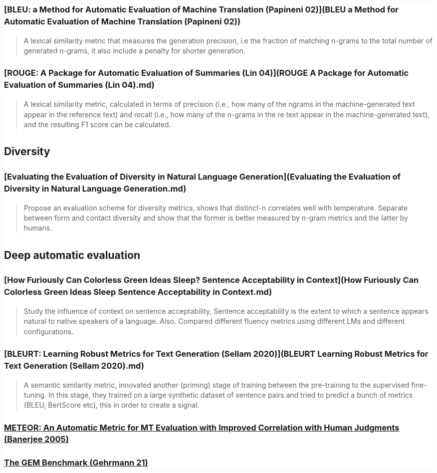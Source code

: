 ### [BLEU: a Method for Automatic Evaluation of Machine Translation (Papineni 02)](BLEU a Method for Automatic Evaluation of Machine Translation (Papineni 02))

> A lexical similarity metric that measures the generation precision, i.e the fraction of matching n-grams to the total number of generated n-grams, it also include a penalty for shorter generation.

### [ROUGE: A Package for Automatic Evaluation of Summaries (Lin 04)](ROUGE A Package for Automatic Evaluation of Summaries (Lin 04).md)

> A lexical similarity metric, calculated in terms of precision (i.e., how many of the ngrams in the machine-generated text appear in the reference text) and recall (i.e., how many of the n-grams in the re text appear in the machine-generated text), and the resulting F1 score can be calculated.

## Diversity

### [Evaluating the Evaluation of Diversity in Natural Language Generation](Evaluating the Evaluation of Diversity in Natural Language Generation.md)

> Propose an evaluation scheme for diversity metrics, shows that distinct-n correlates well with temperature. Separate between form and contact diversity and show that the former is better measured by n-gram metrics and the latter by humans.

## Deep automatic evaluation

### [How Furiously Can Colorless Green Ideas Sleep? Sentence Acceptability in Context](How Furiously Can Colorless Green Ideas Sleep Sentence Acceptability in Context.md) 

> Study the influence of context on sentence acceptability, Sentence acceptability is the extent to which a sentence appears natural to native speakers of a language. Also. Compared different fluency metrics using different LMs and different configurations.

### [BLEURT: Learning Robust Metrics for Text Generation (Sellam 2020)](BLEURT Learning Robust Metrics for Text Generation (Sellam 2020).md)

> A semantic similarity metric, innovated another (priming) stage of training between the pre-training to the supervised fine-tuning. In this stage, they trained on a large synthetic dataset of sentence pairs and tried to predict a bunch of metrics (BLEU, BertScore etc), this in order to create a signal. 

### [METEOR: An Automatic Metric for MT Evaluation with Improved Correlation with Human Judgments (Banerjee 2005)](https://www.aclweb.org/anthology/W05-0909.pdf)

> 

### [The GEM Benchmark (Gehrmann 21)](https://arxiv.org/pdf/2102.01672.pdf)
